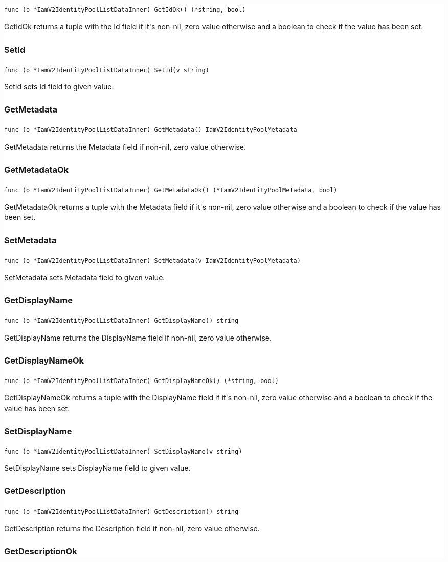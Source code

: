 `func (o *IamV2IdentityPoolListDataInner) GetIdOk() (*string, bool)`

GetIdOk returns a tuple with the Id field if it's non-nil, zero value otherwise
and a boolean to check if the value has been set.

### SetId

`func (o *IamV2IdentityPoolListDataInner) SetId(v string)`

SetId sets Id field to given value.


### GetMetadata

`func (o *IamV2IdentityPoolListDataInner) GetMetadata() IamV2IdentityPoolMetadata`

GetMetadata returns the Metadata field if non-nil, zero value otherwise.

### GetMetadataOk

`func (o *IamV2IdentityPoolListDataInner) GetMetadataOk() (*IamV2IdentityPoolMetadata, bool)`

GetMetadataOk returns a tuple with the Metadata field if it's non-nil, zero value otherwise
and a boolean to check if the value has been set.

### SetMetadata

`func (o *IamV2IdentityPoolListDataInner) SetMetadata(v IamV2IdentityPoolMetadata)`

SetMetadata sets Metadata field to given value.


### GetDisplayName

`func (o *IamV2IdentityPoolListDataInner) GetDisplayName() string`

GetDisplayName returns the DisplayName field if non-nil, zero value otherwise.

### GetDisplayNameOk

`func (o *IamV2IdentityPoolListDataInner) GetDisplayNameOk() (*string, bool)`

GetDisplayNameOk returns a tuple with the DisplayName field if it's non-nil, zero value otherwise
and a boolean to check if the value has been set.

### SetDisplayName

`func (o *IamV2IdentityPoolListDataInner) SetDisplayName(v string)`

SetDisplayName sets DisplayName field to given value.


### GetDescription

`func (o *IamV2IdentityPoolListDataInner) GetDescription() string`

GetDescription returns the Description field if non-nil, zero value otherwise.

### GetDescriptionOk
